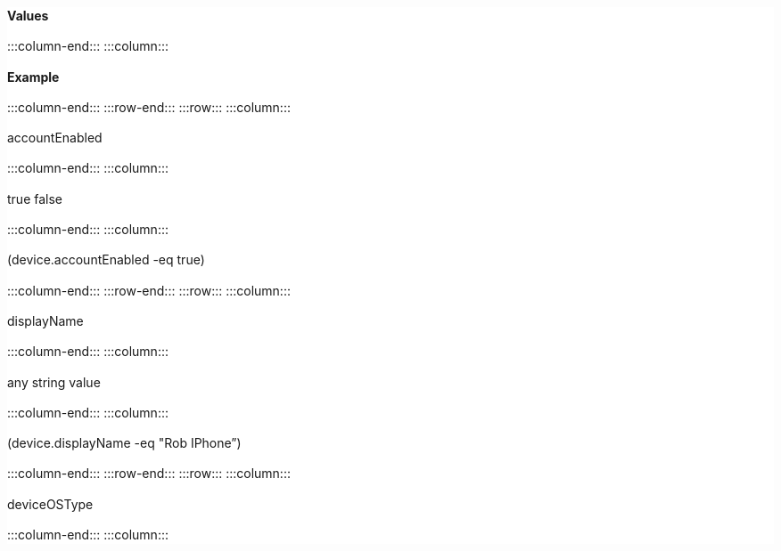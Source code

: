 
**Values**


  :::column-end:::
  :::column:::
    

**Example**


  :::column-end:::
:::row-end:::
:::row:::
  :::column:::
    

accountEnabled


  :::column-end:::
  :::column:::
    

true false


  :::column-end:::
  :::column:::
    

(device.accountEnabled -eq true)


  :::column-end:::
:::row-end:::
:::row:::
  :::column:::
    

displayName


  :::column-end:::
  :::column:::
    

any string value


  :::column-end:::
  :::column:::
    

(device.displayName -eq "Rob IPhone”)


  :::column-end:::
:::row-end:::
:::row:::
  :::column:::
    

deviceOSType


  :::column-end:::
  :::column:::
    